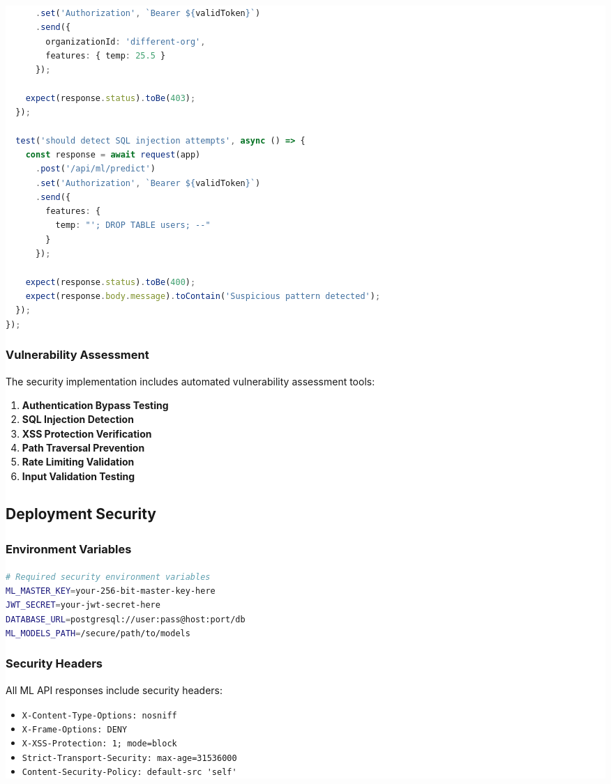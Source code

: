 ```typescript
      .set('Authorization', `Bearer ${validToken}`)
      .send({ 
        organizationId: 'different-org',
        features: { temp: 25.5 } 
      });
    
    expect(response.status).toBe(403);
  });

  test('should detect SQL injection attempts', async () => {
    const response = await request(app)
      .post('/api/ml/predict')
      .set('Authorization', `Bearer ${validToken}`)
      .send({ 
        features: { 
          temp: "'; DROP TABLE users; --" 
        } 
      });
    
    expect(response.status).toBe(400);
    expect(response.body.message).toContain('Suspicious pattern detected');
  });
});
```

### Vulnerability Assessment

The security implementation includes automated vulnerability assessment tools:

1. **Authentication Bypass Testing**
2. **SQL Injection Detection**
3. **XSS Protection Verification**
4. **Path Traversal Prevention**
5. **Rate Limiting Validation**
6. **Input Validation Testing**

## Deployment Security

### Environment Variables

```bash
# Required security environment variables
ML_MASTER_KEY=your-256-bit-master-key-here
JWT_SECRET=your-jwt-secret-here
DATABASE_URL=postgresql://user:pass@host:port/db
ML_MODELS_PATH=/secure/path/to/models
```

### Security Headers

All ML API responses include security headers:
- `X-Content-Type-Options: nosniff`
- `X-Frame-Options: DENY`
- `X-XSS-Protection: 1; mode=block`
- `Strict-Transport-Security: max-age=31536000`
- `Content-Security-Policy: default-src 'self'`
